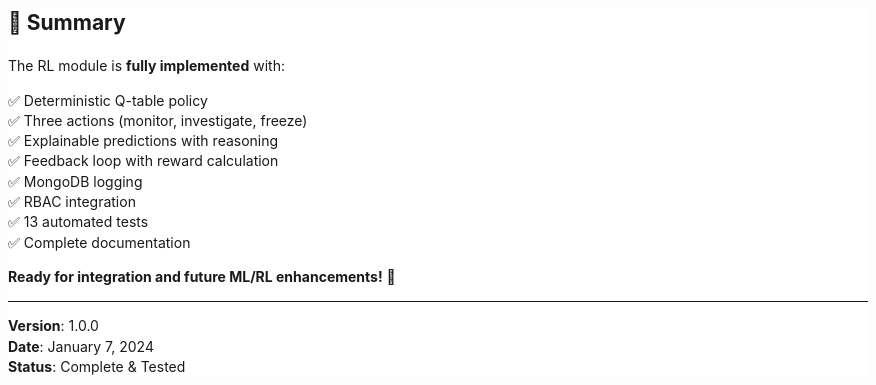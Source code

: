 
## 🎉 Summary

The RL module is **fully implemented** with:

✅ Deterministic Q-table policy  
✅ Three actions (monitor, investigate, freeze)  
✅ Explainable predictions with reasoning  
✅ Feedback loop with reward calculation  
✅ MongoDB logging  
✅ RBAC integration  
✅ 13 automated tests  
✅ Complete documentation  

**Ready for integration and future ML/RL enhancements!** 🚀

---

**Version**: 1.0.0  
**Date**: January 7, 2024  
**Status**: Complete & Tested

